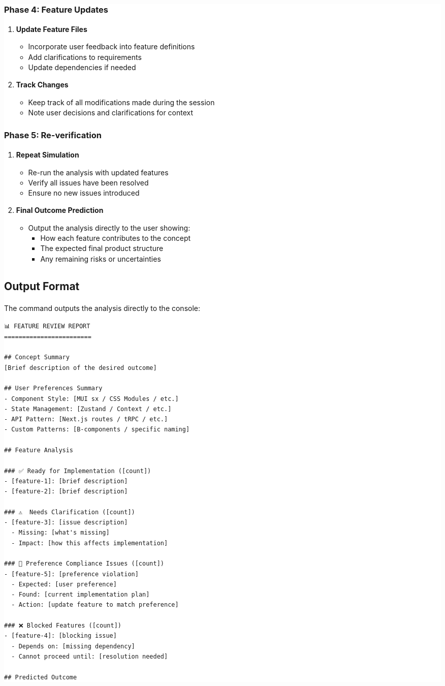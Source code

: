 ### Phase 4: Feature Updates

1. **Update Feature Files**
   - Incorporate user feedback into feature definitions
   - Add clarifications to requirements
   - Update dependencies if needed

2. **Track Changes**
   - Keep track of all modifications made during the session
   - Note user decisions and clarifications for context

### Phase 5: Re-verification

1. **Repeat Simulation**
   - Re-run the analysis with updated features
   - Verify all issues have been resolved
   - Ensure no new issues introduced

2. **Final Outcome Prediction**
   - Output the analysis directly to the user showing:
     - How each feature contributes to the concept
     - The expected final product structure
     - Any remaining risks or uncertainties

## Output Format

The command outputs the analysis directly to the console:

```
📊 FEATURE REVIEW REPORT
========================

## Concept Summary
[Brief description of the desired outcome]

## User Preferences Summary
- Component Style: [MUI sx / CSS Modules / etc.]
- State Management: [Zustand / Context / etc.]
- API Pattern: [Next.js routes / tRPC / etc.]
- Custom Patterns: [B-components / specific naming]

## Feature Analysis

### ✅ Ready for Implementation ([count])
- [feature-1]: [brief description]
- [feature-2]: [brief description]

### ⚠️  Needs Clarification ([count])
- [feature-3]: [issue description]
  - Missing: [what's missing]
  - Impact: [how this affects implementation]

### 🎨 Preference Compliance Issues ([count])
- [feature-5]: [preference violation]
  - Expected: [user preference]
  - Found: [current implementation plan]
  - Action: [update feature to match preference]

### ❌ Blocked Features ([count])
- [feature-4]: [blocking issue]
  - Depends on: [missing dependency]
  - Cannot proceed until: [resolution needed]

## Predicted Outcome

```
